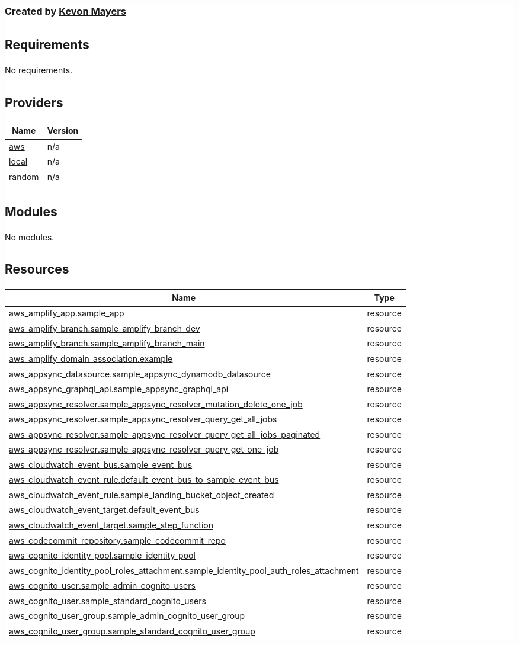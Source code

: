 ### Created by [Kevon Mayers](https://www.linkedin.com/in/kevonmayers)
## Requirements

No requirements.

## Providers

| Name | Version |
|------|---------|
| <a name="provider_aws"></a> [aws](#provider\_aws) | n/a |
| <a name="provider_local"></a> [local](#provider\_local) | n/a |
| <a name="provider_random"></a> [random](#provider\_random) | n/a |

## Modules

No modules.

## Resources

| Name | Type |
|------|------|
| [aws_amplify_app.sample_app](https://registry.terraform.io/providers/hashicorp/aws/latest/docs/resources/amplify_app) | resource |
| [aws_amplify_branch.sample_amplify_branch_dev](https://registry.terraform.io/providers/hashicorp/aws/latest/docs/resources/amplify_branch) | resource |
| [aws_amplify_branch.sample_amplify_branch_main](https://registry.terraform.io/providers/hashicorp/aws/latest/docs/resources/amplify_branch) | resource |
| [aws_amplify_domain_association.example](https://registry.terraform.io/providers/hashicorp/aws/latest/docs/resources/amplify_domain_association) | resource |
| [aws_appsync_datasource.sample_appsync_dynamodb_datasource](https://registry.terraform.io/providers/hashicorp/aws/latest/docs/resources/appsync_datasource) | resource |
| [aws_appsync_graphql_api.sample_appsync_graphql_api](https://registry.terraform.io/providers/hashicorp/aws/latest/docs/resources/appsync_graphql_api) | resource |
| [aws_appsync_resolver.sample_appsync_resolver_mutation_delete_one_job](https://registry.terraform.io/providers/hashicorp/aws/latest/docs/resources/appsync_resolver) | resource |
| [aws_appsync_resolver.sample_appsync_resolver_query_get_all_jobs](https://registry.terraform.io/providers/hashicorp/aws/latest/docs/resources/appsync_resolver) | resource |
| [aws_appsync_resolver.sample_appsync_resolver_query_get_all_jobs_paginated](https://registry.terraform.io/providers/hashicorp/aws/latest/docs/resources/appsync_resolver) | resource |
| [aws_appsync_resolver.sample_appsync_resolver_query_get_one_job](https://registry.terraform.io/providers/hashicorp/aws/latest/docs/resources/appsync_resolver) | resource |
| [aws_cloudwatch_event_bus.sample_event_bus](https://registry.terraform.io/providers/hashicorp/aws/latest/docs/resources/cloudwatch_event_bus) | resource |
| [aws_cloudwatch_event_rule.default_event_bus_to_sample_event_bus](https://registry.terraform.io/providers/hashicorp/aws/latest/docs/resources/cloudwatch_event_rule) | resource |
| [aws_cloudwatch_event_rule.sample_landing_bucket_object_created](https://registry.terraform.io/providers/hashicorp/aws/latest/docs/resources/cloudwatch_event_rule) | resource |
| [aws_cloudwatch_event_target.default_event_bus](https://registry.terraform.io/providers/hashicorp/aws/latest/docs/resources/cloudwatch_event_target) | resource |
| [aws_cloudwatch_event_target.sample_step_function](https://registry.terraform.io/providers/hashicorp/aws/latest/docs/resources/cloudwatch_event_target) | resource |
| [aws_codecommit_repository.sample_codecommit_repo](https://registry.terraform.io/providers/hashicorp/aws/latest/docs/resources/codecommit_repository) | resource |
| [aws_cognito_identity_pool.sample_identity_pool](https://registry.terraform.io/providers/hashicorp/aws/latest/docs/resources/cognito_identity_pool) | resource |
| [aws_cognito_identity_pool_roles_attachment.sample_identity_pool_auth_roles_attachment](https://registry.terraform.io/providers/hashicorp/aws/latest/docs/resources/cognito_identity_pool_roles_attachment) | resource |
| [aws_cognito_user.sample_admin_cognito_users](https://registry.terraform.io/providers/hashicorp/aws/latest/docs/resources/cognito_user) | resource |
| [aws_cognito_user.sample_standard_cognito_users](https://registry.terraform.io/providers/hashicorp/aws/latest/docs/resources/cognito_user) | resource |
| [aws_cognito_user_group.sample_admin_cognito_user_group](https://registry.terraform.io/providers/hashicorp/aws/latest/docs/resources/cognito_user_group) | resource |
| [aws_cognito_user_group.sample_standard_cognito_user_group](https://registry.terraform.io/providers/hashicorp/aws/latest/docs/resources/cognito_user_group) | resource |